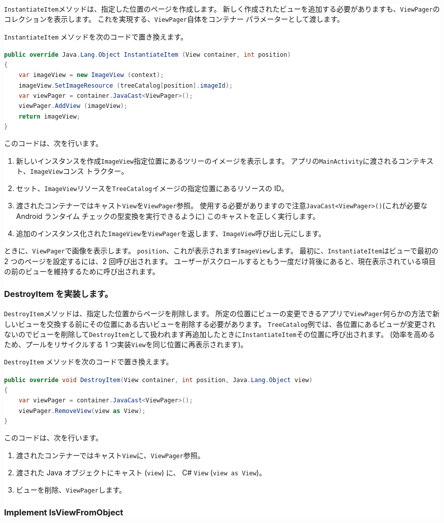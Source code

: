 `InstantiateItem`メソッドは、指定した位置のページを作成します。 新しく作成されたビューを追加する必要がありますも、`ViewPager`のコレクションを表示します。 これを実現する、`ViewPager`自体をコンテナー パラメーターとして渡します。 

`InstantiateItem` メソッドを次のコードで置き換えます。

```csharp
public override Java.Lang.Object InstantiateItem (View container, int position)
{
    var imageView = new ImageView (context);
    imageView.SetImageResource (treeCatalog[position].imageId);
    var viewPager = container.JavaCast<ViewPager>();
    viewPager.AddView (imageView);
    return imageView;
}
```

このコードは、次を行います。

1.  新しいインスタンスを作成`ImageView`指定位置にあるツリーのイメージを表示します。 アプリの`MainActivity`に渡されるコンテキスト、`ImageView`コンス トラクター。

2.  セット、`ImageView`リソースを`TreeCatalog`イメージの指定位置にあるリソースの ID。

3.  渡されたコンテナーではキャスト`View`を`ViewPager`参照。
    使用する必要がありますので注意`JavaCast<ViewPager>()`(これが必要な Android ランタイム チェックの型変換を実行できるように) このキャストを正しく実行します。

4.  追加のインスタンス化された`ImageView`を`ViewPager`を返します、`ImageView`呼び出し元にします。

ときに、`ViewPager`で画像を表示します。 `position`、これが表示されます`ImageView`します。 最初に、`InstantiateItem`はビューで最初の 2 つのページを設定するには、2 回呼び出されます。 ユーザーがスクロールするともう一度だけ背後にあると、現在表示されている項目の前のビューを維持するために呼び出されます。 



### <a name="implement-destroyitem"></a>DestroyItem を実装します。

`DestroyItem`メソッドは、指定した位置からページを削除します。 所定の位置にビューの変更できるアプリで`ViewPager`何らかの方法で新しいビューを交換する前にその位置にある古いビューを削除する必要があります。 `TreeCatalog`例では、各位置にあるビューが変更されないのでビューを削除して`DestroyItem`として扱われます再追加したときに`InstantiateItem`その位置に呼び出されます。 (効率を高めるため、プールをリサイクルする 1 つ実装`View`を同じ位置に再表示されます)。 

`DestroyItem` メソッドを次のコードで置き換えます。 

```csharp
public override void DestroyItem(View container, int position, Java.Lang.Object view)
{
    var viewPager = container.JavaCast<ViewPager>();
    viewPager.RemoveView(view as View);
}
```

このコードは、次を行います。

1.  渡されたコンテナーではキャスト`View`に、`ViewPager`参照。

2.  渡された Java オブジェクトにキャスト (`view`) に、 C# `View` (`view as View`)。

3.  ビューを削除、`ViewPager`します。 



### <a name="implement-isviewfromobject"></a>Implement IsViewFromObject
